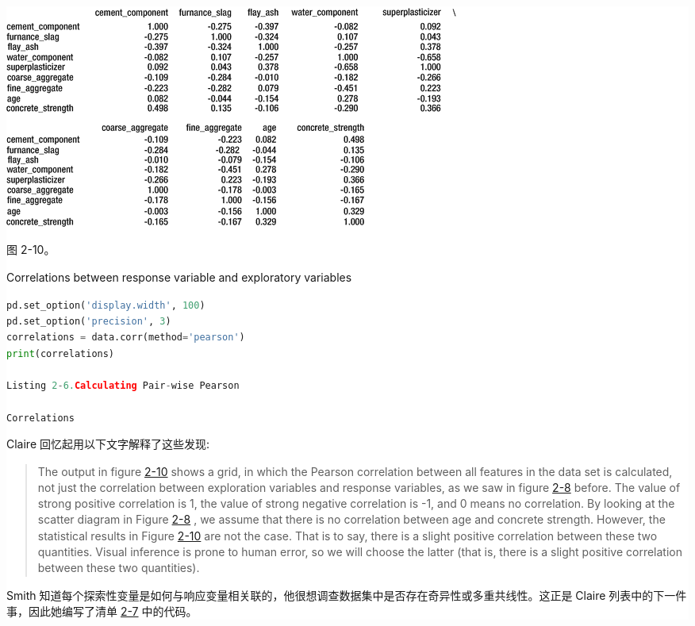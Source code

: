 ![A432778_1_En_2_Fig10_HTML.gif](img/A432778_1_En_2_Fig10_HTML.gif)

图 2-10。

Correlations between response variable and exploratory variables

```py
pd.set_option('display.width', 100)
pd.set_option('precision', 3)
correlations = data.corr(method='pearson')
print(correlations)

Listing 2-6.Calculating Pair-wise Pearson

Correlations

```

Claire 回忆起用以下文字解释了这些发现:

> The output in figure [2-10](#Fig10) shows a grid, in which the Pearson correlation between all features in the data set is calculated, not just the correlation between exploration variables and response variables, as we saw in figure [2-8](#Fig8) before. The value of strong positive correlation is 1, the value of strong negative correlation is -1, and 0 means no correlation. By looking at the scatter diagram in Figure [2-8](#Fig8) , we assume that there is no correlation between age and concrete strength. However, the statistical results in Figure [2-10](#Fig10) are not the case. That is to say, there is a slight positive correlation between these two quantities. Visual inference is prone to human error, so we will choose the latter (that is, there is a slight positive correlation between these two quantities).

Smith 知道每个探索性变量是如何与响应变量相关联的，他很想调查数据集中是否存在奇异性或多重共线性。这正是 Claire 列表中的下一件事，因此她编写了清单 [2-7](#Par120) 中的代码。
